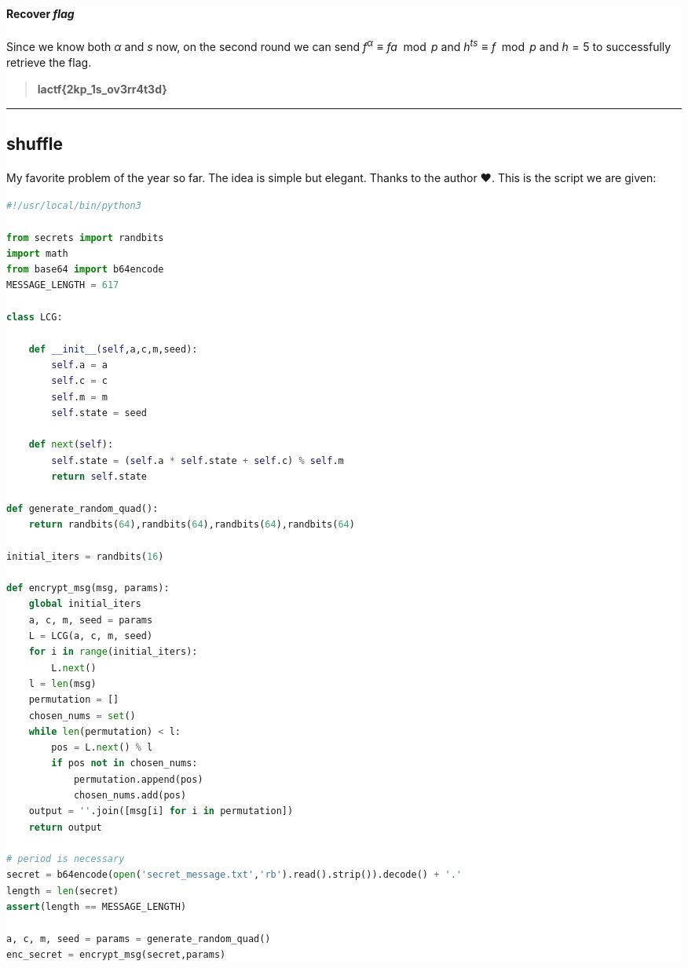 
#### Recover $flag$

Since we know both $\alpha$ and $s$ now, on the second round we can send  $f^{\alpha} \equiv fa \mod p$ and $h^{ts} \equiv f \mod p$ and $h=5$ to successfully retrieve the flag. 

> **lactf{2kp_1s_ov3rr4t3d}**

---



## shuffle

My favorite problem of the year so far. The idea is simple but elegant. Thanks to the author ❤. This is the script we are given:

```python
#!/usr/local/bin/python3

from secrets import randbits
import math
from base64 import b64encode
MESSAGE_LENGTH = 617

class LCG:

    def __init__(self,a,c,m,seed):
        self.a = a
        self.c = c
        self.m = m
        self.state = seed

    def next(self):
        self.state = (self.a * self.state + self.c) % self.m
        return self.state

def generate_random_quad():
    return randbits(64),randbits(64),randbits(64),randbits(64)

initial_iters = randbits(16)

def encrypt_msg(msg, params):
    global initial_iters
    a, c, m, seed = params
    L = LCG(a, c, m, seed)
    for i in range(initial_iters):
        L.next()
    l = len(msg)
    permutation = []
    chosen_nums = set()
    while len(permutation) < l:
        pos = L.next() % l
        if pos not in chosen_nums:
            permutation.append(pos)
            chosen_nums.add(pos)
    output = ''.join([msg[i] for i in permutation])
    return output

# period is necessary
secret = b64encode(open('secret_message.txt','rb').read().strip()).decode() + '.'
length = len(secret)
assert(length == MESSAGE_LENGTH)

a, c, m, seed = params = generate_random_quad()
enc_secret = encrypt_msg(secret,params)
```
